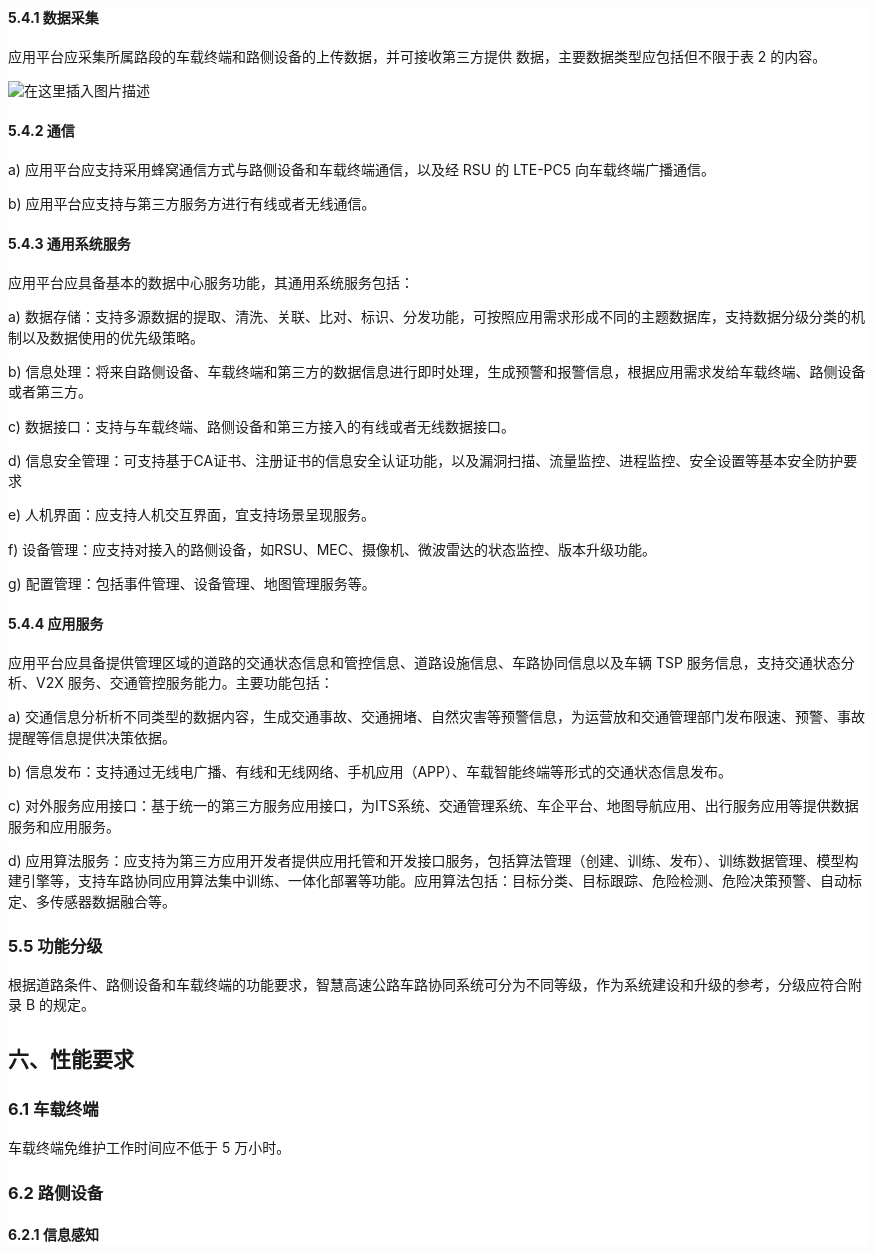 #### 5.4.1 数据采集

应用平台应采集所属路段的车载终端和路侧设备的上传数据，并可接收第三方提供 数据，主要数据类型应包括但不限于表 2 的内容。

![在这里插入图片描述](https://img-blog.csdnimg.cn/bdc76ea569a74830b7915441c9689f46.png)


#### 5.4.2 通信

a) 应用平台应支持采用蜂窝通信方式与路侧设备和车载终端通信，以及经 RSU 的 LTE-PC5 向车载终端广播通信。

b) 应用平台应支持与第三方服务方进行有线或者无线通信。

#### 5.4.3 通用系统服务

应用平台应具备基本的数据中心服务功能，其通用系统服务包括：

a) 数据存储：支持多源数据的提取、清洗、关联、比对、标识、分发功能，可按照应用需求形成不同的主题数据库，支持数据分级分类的机制以及数据使用的优先级策略。

b) 信息处理：将来自路侧设备、车载终端和第三方的数据信息进行即时处理，生成预警和报警信息，根据应用需求发给车载终端、路侧设备或者第三方。

c) 数据接口：支持与车载终端、路侧设备和第三方接入的有线或者无线数据接口。

d) 信息安全管理：可支持基于CA证书、注册证书的信息安全认证功能，以及漏洞扫描、流量监控、进程监控、安全设置等基本安全防护要求

e) 人机界面：应支持人机交互界面，宜支持场景呈现服务。

f) 设备管理：应支持对接入的路侧设备，如RSU、MEC、摄像机、微波雷达的状态监控、版本升级功能。

g) 配置管理：包括事件管理、设备管理、地图管理服务等。

#### 5.4.4 应用服务

应用平台应具备提供管理区域的道路的交通状态信息和管控信息、道路设施信息、车路协同信息以及车辆 TSP 服务信息，支持交通状态分析、V2X 服务、交通管控服务能力。主要功能包括：

a) 交通信息分析析不同类型的数据内容，生成交通事故、交通拥堵、自然灾害等预警信息，为运营放和交通管理部门发布限速、预警、事故提醒等信息提供决策依据。

b) 信息发布：支持通过无线电广播、有线和无线网络、手机应用（APP）、车载智能终端等形式的交通状态信息发布。

c) 对外服务应用接口：基于统一的第三方服务应用接口，为ITS系统、交通管理系统、车企平台、地图导航应用、出行服务应用等提供数据服务和应用服务。

d) 应用算法服务：应支持为第三方应用开发者提供应用托管和开发接口服务，包括算法管理（创建、训练、发布）、训练数据管理、模型构建引擎等，支持车路协同应用算法集中训练、一体化部署等功能。应用算法包括：目标分类、目标跟踪、危险检测、危险决策预警、自动标定、多传感器数据融合等。

### 5.5 功能分级

根据道路条件、路侧设备和车载终端的功能要求，智慧高速公路车路协同系统可分为不同等级，作为系统建设和升级的参考，分级应符合附录 B 的规定。

## 六、性能要求

### 6.1 车载终端

车载终端免维护工作时间应不低于 5 万小时。

### 6.2 路侧设备

#### 6.2.1 信息感知
